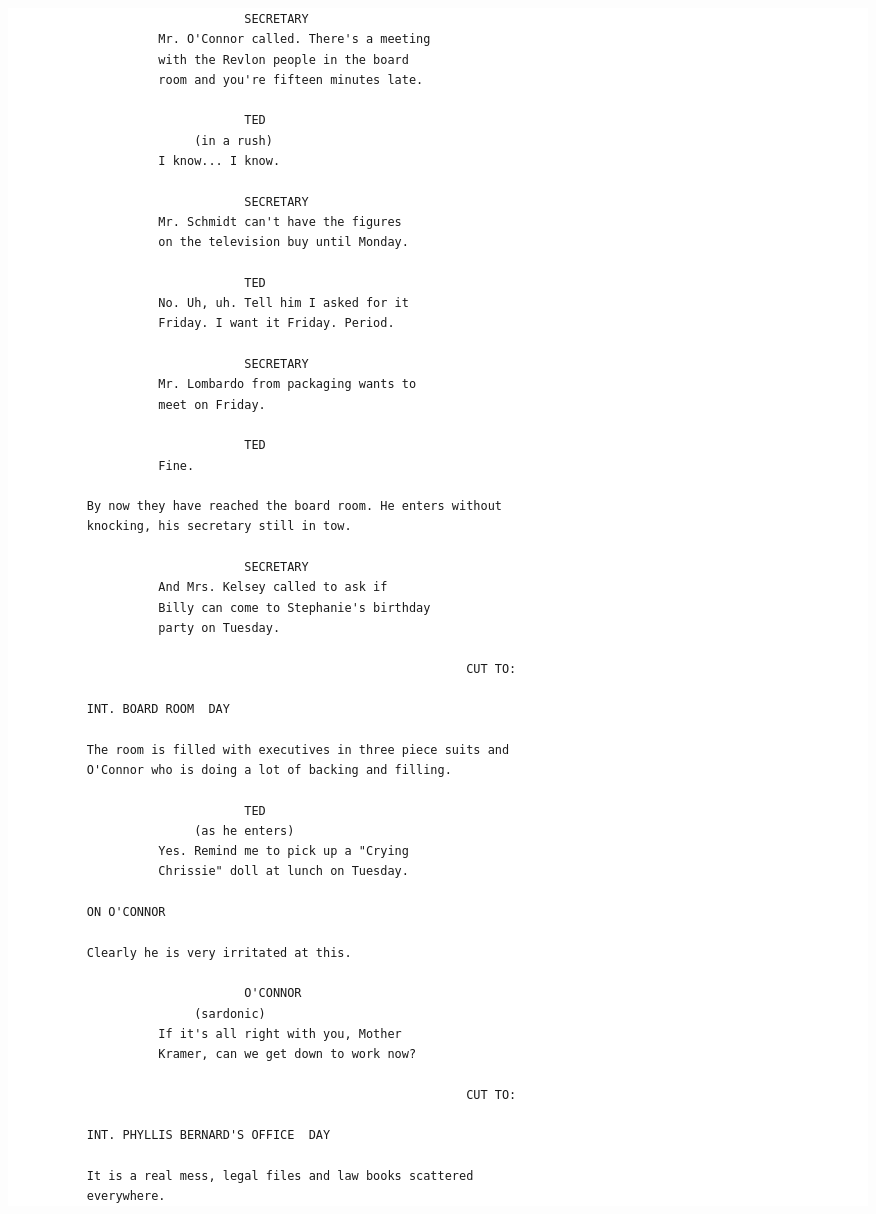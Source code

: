                                      SECRETARY
                         Mr. O'Connor called. There's a meeting 
                         with the Revlon people in the board 
                         room and you're fifteen minutes late.

                                     TED
                              (in a rush)
                         I know... I know.

                                     SECRETARY
                         Mr. Schmidt can't have the figures 
                         on the television buy until Monday.

                                     TED
                         No. Uh, uh. Tell him I asked for it 
                         Friday. I want it Friday. Period.

                                     SECRETARY
                         Mr. Lombardo from packaging wants to 
                         meet on Friday.

                                     TED
                         Fine.

               By now they have reached the board room. He enters without 
               knocking, his secretary still in tow.

                                     SECRETARY
                         And Mrs. Kelsey called to ask if 
                         Billy can come to Stephanie's birthday 
                         party on Tuesday.

                                                                    CUT TO:

               INT. BOARD ROOM  DAY

               The room is filled with executives in three piece suits and 
               O'Connor who is doing a lot of backing and filling.

                                     TED
                              (as he enters)
                         Yes. Remind me to pick up a "Crying 
                         Chrissie" doll at lunch on Tuesday.

               ON O'CONNOR

               Clearly he is very irritated at this.

                                     O'CONNOR
                              (sardonic)
                         If it's all right with you, Mother 
                         Kramer, can we get down to work now?

                                                                    CUT TO:

               INT. PHYLLIS BERNARD'S OFFICE  DAY

               It is a real mess, legal files and law books scattered 
               everywhere.
